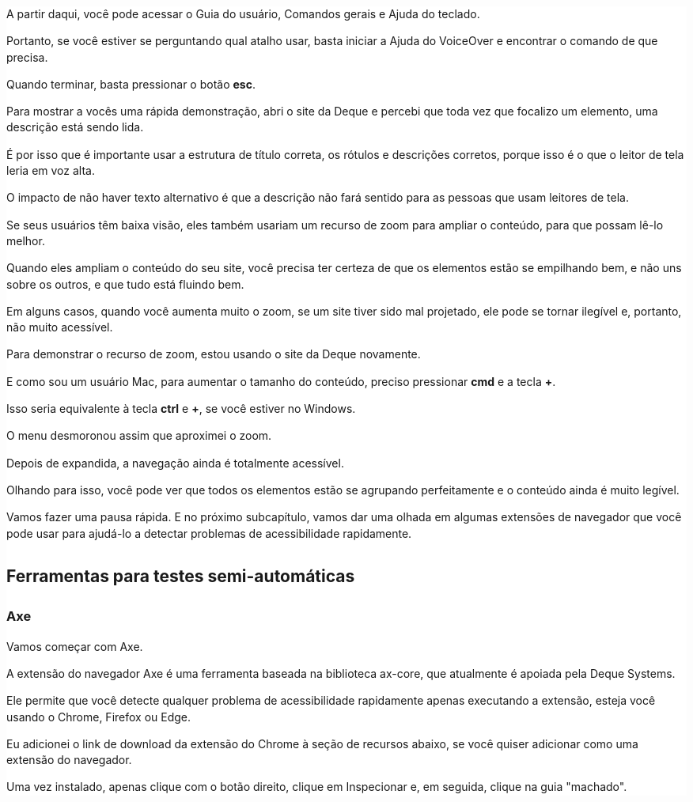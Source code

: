 A partir daqui, você pode acessar o Guia do usuário, Comandos gerais e Ajuda do teclado.

Portanto, se você estiver se perguntando qual atalho usar, basta iniciar a Ajuda do VoiceOver e encontrar o comando de que precisa.

Quando terminar, basta pressionar o botão **esc**.

Para mostrar a vocês uma rápida demonstração, abri o site da Deque e percebi que toda vez que focalizo um elemento, uma descrição está sendo lida.

É por isso que é importante usar a estrutura de título correta, os rótulos e descrições corretos, porque isso é o que o leitor de tela leria em voz alta.

O impacto de não haver texto alternativo é que a descrição não fará sentido para as pessoas que usam leitores de tela.

Se seus usuários têm baixa visão, eles também usariam um recurso de zoom para ampliar o conteúdo, para que possam lê-lo melhor.

Quando eles ampliam o conteúdo do seu site, você precisa ter certeza de que os elementos estão se empilhando bem, e não uns sobre os outros, e que tudo está fluindo bem.

Em alguns casos, quando você aumenta muito o zoom, se um site tiver sido mal projetado, ele pode se tornar ilegível e, portanto, não muito acessível.

Para demonstrar o recurso de zoom, estou usando o site da Deque novamente.

E como sou um usuário Mac, para aumentar o tamanho do conteúdo, preciso pressionar **cmd** e a tecla **+**.

Isso seria equivalente à tecla **ctrl** e **+**, se você estiver no Windows.

O menu desmoronou assim que aproximei o zoom.

Depois de expandida, a navegação ainda é totalmente acessível.

Olhando para isso, você pode ver que todos os elementos estão se agrupando perfeitamente e o conteúdo ainda é muito legível.

Vamos fazer uma pausa rápida. E no próximo subcapítulo, vamos dar uma olhada em algumas extensões de navegador que você pode usar para ajudá-lo a detectar problemas de acessibilidade rapidamente.

## Ferramentas para testes semi-automáticas

### Axe

Vamos começar com Axe.

A extensão do navegador Axe é uma ferramenta baseada na biblioteca ax-core, que atualmente é apoiada pela Deque Systems.

Ele permite que você detecte qualquer problema de acessibilidade rapidamente apenas executando a extensão, esteja você usando o Chrome, Firefox ou Edge.

Eu adicionei o link de download da extensão do Chrome à seção de recursos abaixo, se você quiser adicionar como uma extensão do navegador.

Uma vez instalado, apenas clique com o botão direito, clique em Inspecionar e, em seguida, clique na guia "machado".
